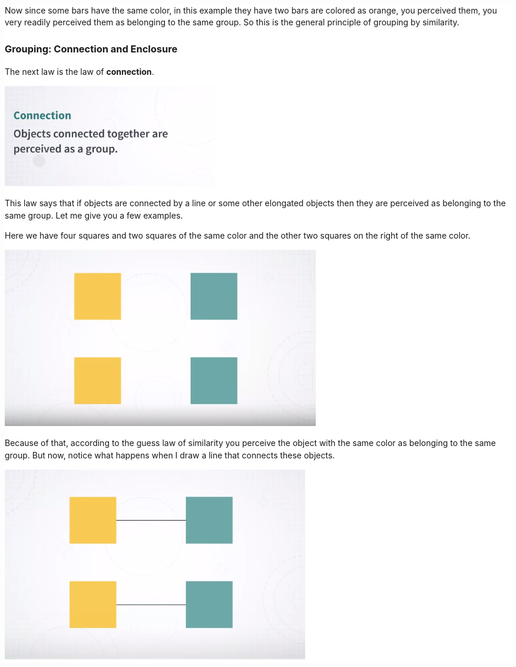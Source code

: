 Now since some bars have the same color, in this example they have two bars are colored as orange, you perceived them, you very readily perceived them as belonging to the same group. So this is the general principle of grouping by similarity.

### Grouping: Connection and Enclosure

The next law is the law of **connection**. 

![](week2_92.PNG)

This law says that if objects are connected by a line or some other elongated objects then they are perceived as belonging to the same group. Let me give you a few examples. 

Here we have four squares and two squares of the same color and the other two squares on the right of the same color. 

![](week2_93.PNG)

Because of that, according to the guess law of similarity you perceive the object with the same color as belonging to the same group. But now, notice what happens when I draw a line that connects these objects. 

![](week2_94.PNG)
